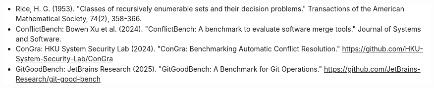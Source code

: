 - Rice, H. G. (1953). "Classes of recursively enumerable sets and their decision problems." Transactions of the American Mathematical Society, 74(2), 358-366.
- ConflictBench: Bowen Xu et al. (2024). "ConflictBench: A benchmark to evaluate software merge tools." Journal of Systems and Software.
- ConGra: HKU System Security Lab (2024). "ConGra: Benchmarking Automatic Conflict Resolution." https://github.com/HKU-System-Security-Lab/ConGra
- GitGoodBench: JetBrains Research (2025). "GitGoodBench: A Benchmark for Git Operations." https://github.com/JetBrains-Research/git-good-bench
